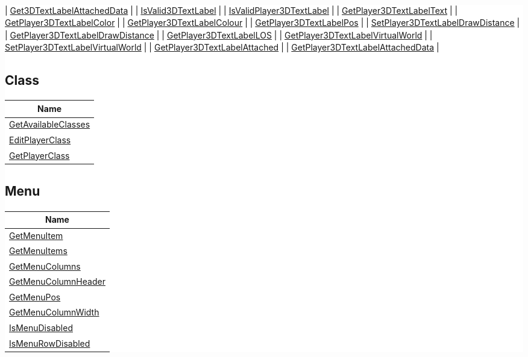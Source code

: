 | [Get3DTextLabelAttachedData](../scripting/functions/Get3DTextLabelAttachedData)             |
| [IsValid3DTextLabel](../scripting/functions/IsValid3DTextLabel)                             |
| [IsValidPlayer3DTextLabel](../scripting/functions/IsValidPlayer3DTextLabel)                 |
| [GetPlayer3DTextLabelText](../scripting/functions/GetPlayer3DTextLabelText)                 |
| [GetPlayer3DTextLabelColor](../scripting/functions/GetPlayer3DTextLabelColor)               |
| [GetPlayer3DTextLabelColour](../scripting/functions/GetPlayer3DTextLabelColour)             |
| [GetPlayer3DTextLabelPos](../scripting/functions/GetPlayer3DTextLabelPos)                   |
| [SetPlayer3DTextLabelDrawDistance](../scripting/functions/SetPlayer3DTextLabelDrawDistance) |
| [GetPlayer3DTextLabelDrawDistance](../scripting/functions/GetPlayer3DTextLabelDrawDistance) |
| [GetPlayer3DTextLabelLOS](../scripting/functions/GetPlayer3DTextLabelLOS)                   |
| [GetPlayer3DTextLabelVirtualWorld](../scripting/functions/GetPlayer3DTextLabelVirtualWorld) |
| [SetPlayer3DTextLabelVirtualWorld](../scripting/functions/SetPlayer3DTextLabelVirtualWorld) |
| [GetPlayer3DTextLabelAttached](../scripting/functions/GetPlayer3DTextLabelAttached)         |
| [GetPlayer3DTextLabelAttachedData](../scripting/functions/GetPlayer3DTextLabelAttachedData) |

## Class

| Name                                                              |
| ----------------------------------------------------------------- |
| [GetAvailableClasses](../scripting/functions/GetAvailableClasses) |
| [EditPlayerClass](../scripting/functions/EditPlayerClass)         |
| [GetPlayerClass](../scripting/functions/GetPlayerClass)           |

## Menu

| Name                                                              |
| ----------------------------------------------------------------- |
| [GetMenuItem](../scripting/functions/GetMenuItem)                 |
| [GetMenuItems](../scripting/functions/GetMenuItems)               |
| [GetMenuColumns](../scripting/functions/GetMenuColumns)           |
| [GetMenuColumnHeader](../scripting/functions/GetMenuColumnHeader) |
| [GetMenuPos](../scripting/functions/GetMenuPos)                   |
| [GetMenuColumnWidth](../scripting/functions/GetMenuColumnWidth)   |
| [IsMenuDisabled](../scripting/functions/IsMenuDisabled)           |
| [IsMenuRowDisabled](../scripting/functions/IsMenuRowDisabled)     |
